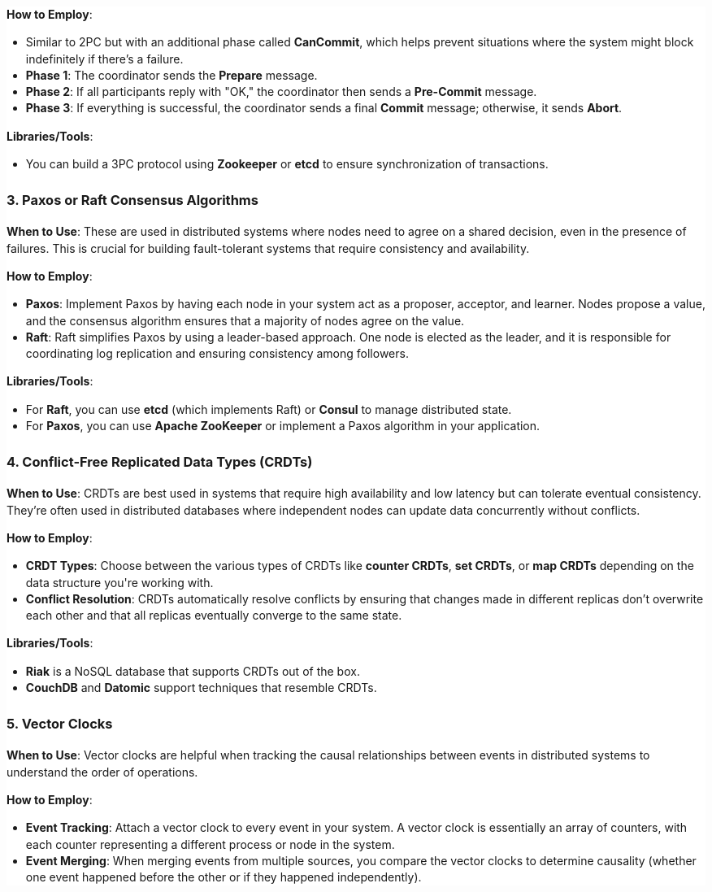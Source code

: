    **How to Employ**:
   - Similar to 2PC but with an additional phase called **CanCommit**, which helps prevent situations where the system might block indefinitely if there’s a failure.
   - **Phase 1**: The coordinator sends the **Prepare** message.
   - **Phase 2**: If all participants reply with "OK," the coordinator then sends a **Pre-Commit** message.
   - **Phase 3**: If everything is successful, the coordinator sends a final **Commit** message; otherwise, it sends **Abort**.
   
   **Libraries/Tools**:
   - You can build a 3PC protocol using **Zookeeper** or **etcd** to ensure synchronization of transactions.

### 3. **Paxos or Raft Consensus Algorithms**
   **When to Use**: These are used in distributed systems where nodes need to agree on a shared decision, even in the presence of failures. This is crucial for building fault-tolerant systems that require consistency and availability.

   **How to Employ**:
   - **Paxos**: Implement Paxos by having each node in your system act as a proposer, acceptor, and learner. Nodes propose a value, and the consensus algorithm ensures that a majority of nodes agree on the value.
   - **Raft**: Raft simplifies Paxos by using a leader-based approach. One node is elected as the leader, and it is responsible for coordinating log replication and ensuring consistency among followers.

   **Libraries/Tools**:
   - For **Raft**, you can use **etcd** (which implements Raft) or **Consul** to manage distributed state.
   - For **Paxos**, you can use **Apache ZooKeeper** or implement a Paxos algorithm in your application.

### 4. **Conflict-Free Replicated Data Types (CRDTs)**
   **When to Use**: CRDTs are best used in systems that require high availability and low latency but can tolerate eventual consistency. They’re often used in distributed databases where independent nodes can update data concurrently without conflicts.

   **How to Employ**:
   - **CRDT Types**: Choose between the various types of CRDTs like **counter CRDTs**, **set CRDTs**, or **map CRDTs** depending on the data structure you're working with.
   - **Conflict Resolution**: CRDTs automatically resolve conflicts by ensuring that changes made in different replicas don’t overwrite each other and that all replicas eventually converge to the same state.
   
   **Libraries/Tools**:
   - **Riak** is a NoSQL database that supports CRDTs out of the box.
   - **CouchDB** and **Datomic** support techniques that resemble CRDTs.

### 5. **Vector Clocks**
   **When to Use**: Vector clocks are helpful when tracking the causal relationships between events in distributed systems to understand the order of operations.

   **How to Employ**:
   - **Event Tracking**: Attach a vector clock to every event in your system. A vector clock is essentially an array of counters, with each counter representing a different process or node in the system.
   - **Event Merging**: When merging events from multiple sources, you compare the vector clocks to determine causality (whether one event happened before the other or if they happened independently).
